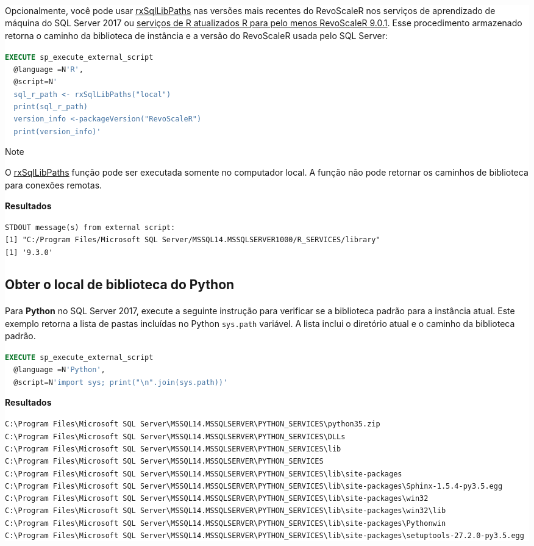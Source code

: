 Opcionalmente, você pode usar [rxSqlLibPaths](https://docs.microsoft.com/machine-learning-server/r-reference/revoscaler/rxsqllibpaths) nas versões mais recentes do RevoScaleR nos serviços de aprendizado de máquina do SQL Server 2017 ou [serviços de R atualizados R para pelo menos RevoScaleR 9.0.1](use-sqlbindr-exe-to-upgrade-an-instance-of-sql-server.md). Esse procedimento armazenado retorna o caminho da biblioteca de instância e a versão do RevoScaleR usada pelo SQL Server:

```sql
EXECUTE sp_execute_external_script
  @language =N'R',
  @script=N'
  sql_r_path <- rxSqlLibPaths("local")
  print(sql_r_path)
  version_info <-packageVersion("RevoScaleR")
  print(version_info)'
```

> [!NOTE]
> O [rxSqlLibPaths](https://docs.microsoft.com/machine-learning-server/r-reference/revoscaler/rxsqllibpaths) função pode ser executada somente no computador local. A função não pode retornar os caminhos de biblioteca para conexões remotas.

**Resultados**

```text
STDOUT message(s) from external script: 
[1] "C:/Program Files/Microsoft SQL Server/MSSQL14.MSSQLSERVER1000/R_SERVICES/library"
[1] '9.3.0'
```

## <a name="get-the-python-library-location"></a>Obter o local de biblioteca do Python

Para **Python** no SQL Server 2017, execute a seguinte instrução para verificar se a biblioteca padrão para a instância atual. Este exemplo retorna a lista de pastas incluídas no Python `sys.path` variável. A lista inclui o diretório atual e o caminho da biblioteca padrão.

```sql
EXECUTE sp_execute_external_script
  @language =N'Python',
  @script=N'import sys; print("\n".join(sys.path))'
```

**Resultados**

```text
C:\Program Files\Microsoft SQL Server\MSSQL14.MSSQLSERVER\PYTHON_SERVICES\python35.zip
C:\Program Files\Microsoft SQL Server\MSSQL14.MSSQLSERVER\PYTHON_SERVICES\DLLs
C:\Program Files\Microsoft SQL Server\MSSQL14.MSSQLSERVER\PYTHON_SERVICES\lib
C:\Program Files\Microsoft SQL Server\MSSQL14.MSSQLSERVER\PYTHON_SERVICES
C:\Program Files\Microsoft SQL Server\MSSQL14.MSSQLSERVER\PYTHON_SERVICES\lib\site-packages
C:\Program Files\Microsoft SQL Server\MSSQL14.MSSQLSERVER\PYTHON_SERVICES\lib\site-packages\Sphinx-1.5.4-py3.5.egg
C:\Program Files\Microsoft SQL Server\MSSQL14.MSSQLSERVER\PYTHON_SERVICES\lib\site-packages\win32
C:\Program Files\Microsoft SQL Server\MSSQL14.MSSQLSERVER\PYTHON_SERVICES\lib\site-packages\win32\lib
C:\Program Files\Microsoft SQL Server\MSSQL14.MSSQLSERVER\PYTHON_SERVICES\lib\site-packages\Pythonwin
C:\Program Files\Microsoft SQL Server\MSSQL14.MSSQLSERVER\PYTHON_SERVICES\lib\site-packages\setuptools-27.2.0-py3.5.egg
```
